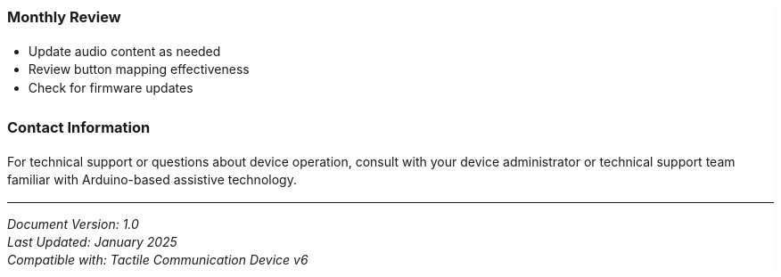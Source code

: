 ### Monthly Review
- Update audio content as needed
- Review button mapping effectiveness
- Check for firmware updates

### Contact Information
For technical support or questions about device operation, consult with your device administrator or technical support team familiar with Arduino-based assistive technology.

---

*Document Version: 1.0*  
*Last Updated: January 2025*  
*Compatible with: Tactile Communication Device v6*
